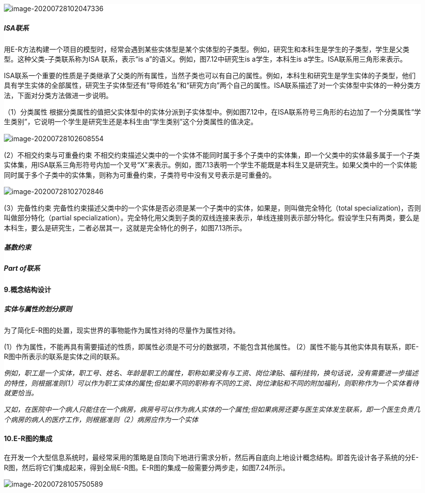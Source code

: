 ![image-20200728102047336](https://gitee.com/koala010/typora/raw/master/img/20200728102047.png)

##### ISA联系

用E-R方法构建一个项目的模型时，经常会遇到某些实体型是某个实体型的子类型。例如，研究生和本科生是学生的子类型，学生是父类型。这种父类-子类联系称为ISA 联系，表示“is a”的语义。例如，图7.12中研究生is a学生，本科生is a学生。ISA联系用三角形来表示。



ISA联系一个重要的性质是子类继承了父类的所有属性，当然子类也可以有自己的属性。例如，本科生和研究生是学生实体的子类型，他们具有学生实体的全部属性，研究生子实体型还有“导师姓名”和“研究方向”两个自己的属性。ISA联系描述了对一个实体型中实体的一种分类方法，下面对分类方法做进一步说明。



（1）分类属性
根据分类属性的值把父实体型中的实体分派到子实体型中。例如图7.12中，在ISA联系符号三角形的右边加了一个分类属性“学生类别”，它说明一个学生是研究生还是本科生由“学生类别”这个分类属性的值决定。

![image-20200728102608554](https://gitee.com/koala010/typora/raw/master/img/20200728102608.png)

(2）不相交约束与可重叠约束
不相交约束描述父类中的一个实体不能同时属于多个子类中的实体集，即一个父类中的实体最多属于一个子类实体集，用ISA联系三角形符号内加一个叉号“X”来表示。例如，图7.13表明一个学生不能既是本科生又是研究生。如果父类中的一个实体能同时属于多个子类中的实体集，则称为可重叠约束，子类符号中没有叉号表示是可重叠的。

![image-20200728102702846](https://gitee.com/koala010/typora/raw/master/img/20200728102702.png)

(3）完备性约束
完备性约束描述父类中的一个实体是否必须是某一个子类中的实体，如果是，则叫做完全特化（total specialization)，否则叫做部分特化（partial specialization）。完全特化用父类到子类的双线连接来表示，单线连接则表示部分特化。假设学生只有两类，要么是本科生，要么是研究生，二者必居其一，这就是完全特化的例子，如图7.13所示。

##### 基数约束



##### Part of联系



#### 9.概念结构设计

##### 实体与属性的划分原则

为了简化E-R图的处置，现实世界的事物能作为属性对待的尽量作为属性对待。

(1）作为属性，不能再具有需要描述的性质，即属性必须是不可分的数据项，不能包含其他属性。
(2）属性不能与其他实体具有联系，即E-R图中所表示的联系是实体之间的联系。



*例如，职工是一个实体，职工号、姓名、年龄是职工的属性，职称如果没有与工资、岗位津贴、福利挂钩，换句话说，没有需要进一步描述的特性，则根据准则(1）可以作为职工实体的属性;但如果不同的职称有不同的工资、岗位津贴和不同的附加福利，则职称作为一个实体看待就更恰当。*

*又如，在医院中一个病人只能住在一个病房，病房号可以作为病人实体的一个属性;但如果病房还要与医生实体发生联系，即一个医生负责几个病房的病人的医疗工作，则根据准则（2）病房应作为一个实体*

#### 10.E-R图的集成

在开发一个大型信息系统时，最经常采用的策略是自顶向下地进行需求分析，然后再自底向上地设计概念结构。即首先设计各子系统的分E-R图，然后将它们集成起来，得到全局E-R图。E-R图的集成一般需要分两步走，如图7.24所示。

![image-20200728105750589](https://gitee.com/koala010/typora/raw/master/img/20200728105750.png)
